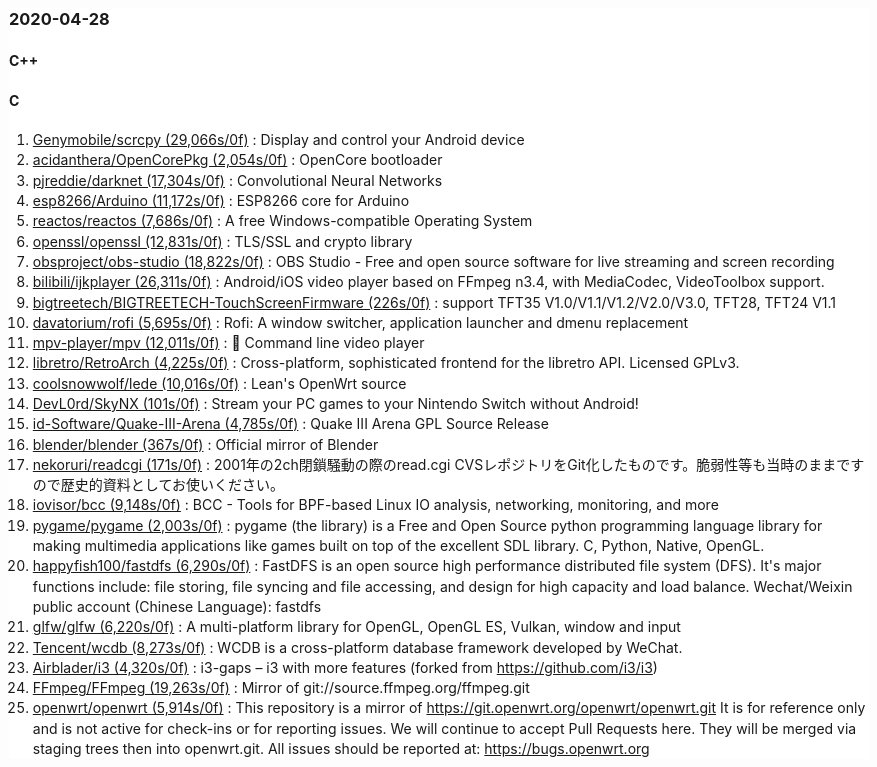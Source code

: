 ### 2020-04-28

#### C++

#### C
1. [Genymobile/scrcpy (29,066s/0f)](https://github.com/Genymobile/scrcpy) : Display and control your Android device
2. [acidanthera/OpenCorePkg (2,054s/0f)](https://github.com/acidanthera/OpenCorePkg) : OpenCore bootloader
3. [pjreddie/darknet (17,304s/0f)](https://github.com/pjreddie/darknet) : Convolutional Neural Networks
4. [esp8266/Arduino (11,172s/0f)](https://github.com/esp8266/Arduino) : ESP8266 core for Arduino
5. [reactos/reactos (7,686s/0f)](https://github.com/reactos/reactos) : A free Windows-compatible Operating System
6. [openssl/openssl (12,831s/0f)](https://github.com/openssl/openssl) : TLS/SSL and crypto library
7. [obsproject/obs-studio (18,822s/0f)](https://github.com/obsproject/obs-studio) : OBS Studio - Free and open source software for live streaming and screen recording
8. [bilibili/ijkplayer (26,311s/0f)](https://github.com/bilibili/ijkplayer) : Android/iOS video player based on FFmpeg n3.4, with MediaCodec, VideoToolbox support.
9. [bigtreetech/BIGTREETECH-TouchScreenFirmware (226s/0f)](https://github.com/bigtreetech/BIGTREETECH-TouchScreenFirmware) : support TFT35 V1.0/V1.1/V1.2/V2.0/V3.0, TFT28, TFT24 V1.1
10. [davatorium/rofi (5,695s/0f)](https://github.com/davatorium/rofi) : Rofi: A window switcher, application launcher and dmenu replacement
11. [mpv-player/mpv (12,011s/0f)](https://github.com/mpv-player/mpv) : 🎥 Command line video player
12. [libretro/RetroArch (4,225s/0f)](https://github.com/libretro/RetroArch) : Cross-platform, sophisticated frontend for the libretro API. Licensed GPLv3.
13. [coolsnowwolf/lede (10,016s/0f)](https://github.com/coolsnowwolf/lede) : Lean's OpenWrt source
14. [DevL0rd/SkyNX (101s/0f)](https://github.com/DevL0rd/SkyNX) : Stream your PC games to your Nintendo Switch without Android!
15. [id-Software/Quake-III-Arena (4,785s/0f)](https://github.com/id-Software/Quake-III-Arena) : Quake III Arena GPL Source Release
16. [blender/blender (367s/0f)](https://github.com/blender/blender) : Official mirror of Blender
17. [nekoruri/readcgi (171s/0f)](https://github.com/nekoruri/readcgi) : 2001年の2ch閉鎖騒動の際のread.cgi CVSレポジトリをGit化したものです。脆弱性等も当時のままですので歴史的資料としてお使いください。
18. [iovisor/bcc (9,148s/0f)](https://github.com/iovisor/bcc) : BCC - Tools for BPF-based Linux IO analysis, networking, monitoring, and more
19. [pygame/pygame (2,003s/0f)](https://github.com/pygame/pygame) : pygame (the library) is a Free and Open Source python programming language library for making multimedia applications like games built on top of the excellent SDL library. C, Python, Native, OpenGL.
20. [happyfish100/fastdfs (6,290s/0f)](https://github.com/happyfish100/fastdfs) : FastDFS is an open source high performance distributed file system (DFS). It's major functions include: file storing, file syncing and file accessing, and design for high capacity and load balance. Wechat/Weixin public account (Chinese Language): fastdfs
21. [glfw/glfw (6,220s/0f)](https://github.com/glfw/glfw) : A multi-platform library for OpenGL, OpenGL ES, Vulkan, window and input
22. [Tencent/wcdb (8,273s/0f)](https://github.com/Tencent/wcdb) : WCDB is a cross-platform database framework developed by WeChat.
23. [Airblader/i3 (4,320s/0f)](https://github.com/Airblader/i3) : i3-gaps – i3 with more features (forked from https://github.com/i3/i3)
24. [FFmpeg/FFmpeg (19,263s/0f)](https://github.com/FFmpeg/FFmpeg) : Mirror of git://source.ffmpeg.org/ffmpeg.git
25. [openwrt/openwrt (5,914s/0f)](https://github.com/openwrt/openwrt) : This repository is a mirror of https://git.openwrt.org/openwrt/openwrt.git It is for reference only and is not active for check-ins or for reporting issues. We will continue to accept Pull Requests here. They will be merged via staging trees then into openwrt.git. All issues should be reported at: https://bugs.openwrt.org

